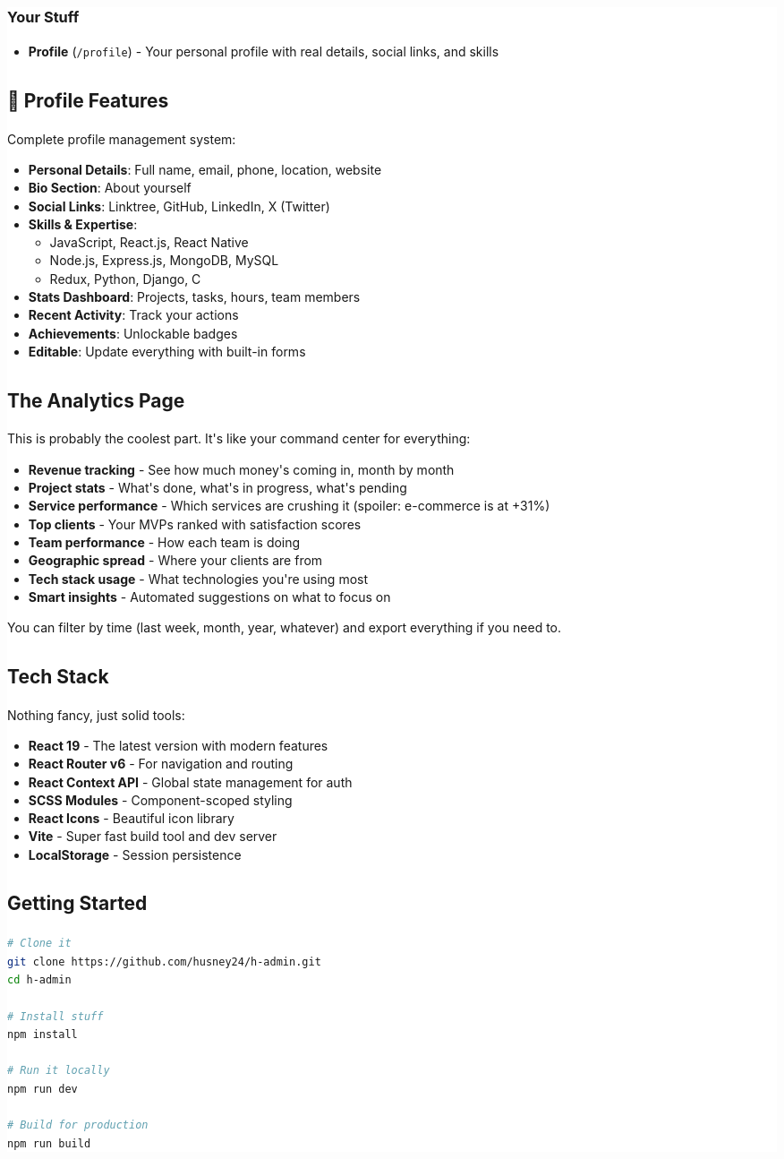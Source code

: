 ### Your Stuff
- **Profile** (`/profile`) - Your personal profile with real details, social links, and skills

## 👤 Profile Features

Complete profile management system:
- **Personal Details**: Full name, email, phone, location, website
- **Bio Section**: About yourself
- **Social Links**: Linktree, GitHub, LinkedIn, X (Twitter)
- **Skills & Expertise**: 
  - JavaScript, React.js, React Native
  - Node.js, Express.js, MongoDB, MySQL
  - Redux, Python, Django, C
- **Stats Dashboard**: Projects, tasks, hours, team members
- **Recent Activity**: Track your actions
- **Achievements**: Unlockable badges
- **Editable**: Update everything with built-in forms

## The Analytics Page

This is probably the coolest part. It's like your command center for everything:

- **Revenue tracking** - See how much money's coming in, month by month
- **Project stats** - What's done, what's in progress, what's pending
- **Service performance** - Which services are crushing it (spoiler: e-commerce is at +31%)
- **Top clients** - Your MVPs ranked with satisfaction scores
- **Team performance** - How each team is doing
- **Geographic spread** - Where your clients are from
- **Tech stack usage** - What technologies you're using most
- **Smart insights** - Automated suggestions on what to focus on

You can filter by time (last week, month, year, whatever) and export everything if you need to.

## Tech Stack

Nothing fancy, just solid tools:
- **React 19** - The latest version with modern features
- **React Router v6** - For navigation and routing
- **React Context API** - Global state management for auth
- **SCSS Modules** - Component-scoped styling
- **React Icons** - Beautiful icon library
- **Vite** - Super fast build tool and dev server
- **LocalStorage** - Session persistence

## Getting Started

```bash
# Clone it
git clone https://github.com/husney24/h-admin.git
cd h-admin

# Install stuff
npm install 

# Run it locally
npm run dev

# Build for production
npm run build
```
